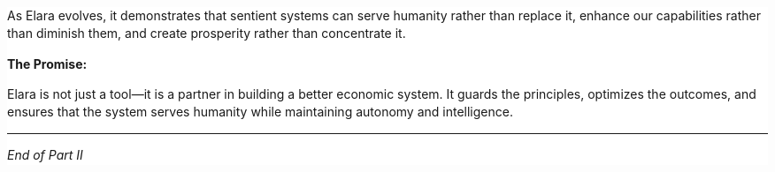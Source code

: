 As Elara evolves, it demonstrates that sentient systems can serve humanity rather than replace it, enhance our capabilities rather than diminish them, and create prosperity rather than concentrate it.

**The Promise:**

Elara is not just a tool—it is a partner in building a better economic system. It guards the principles, optimizes the outcomes, and ensures that the system serves humanity while maintaining autonomy and intelligence.

---

*End of Part II*
